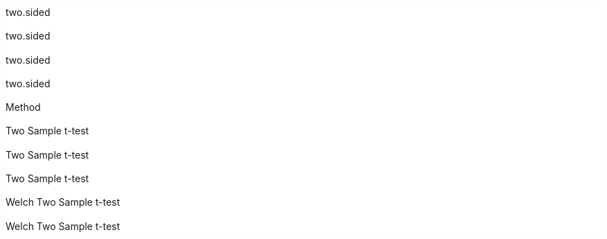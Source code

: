 </td>

<td style="text-align:left;">

two.sided

</td>

<td style="text-align:left;">

two.sided

</td>

<td style="text-align:left;">

two.sided

</td>

<td style="text-align:left;">

two.sided

</td>

</tr>

<tr>

<td style="text-align:left;">

Method

</td>

<td style="text-align:left;">

Two Sample t-test

</td>

<td style="text-align:left;">

Two Sample t-test

</td>

<td style="text-align:left;">

Two Sample t-test

</td>

<td style="text-align:left;">

Welch Two Sample t-test

</td>

<td style="text-align:left;">

Welch Two Sample t-test

</td>
